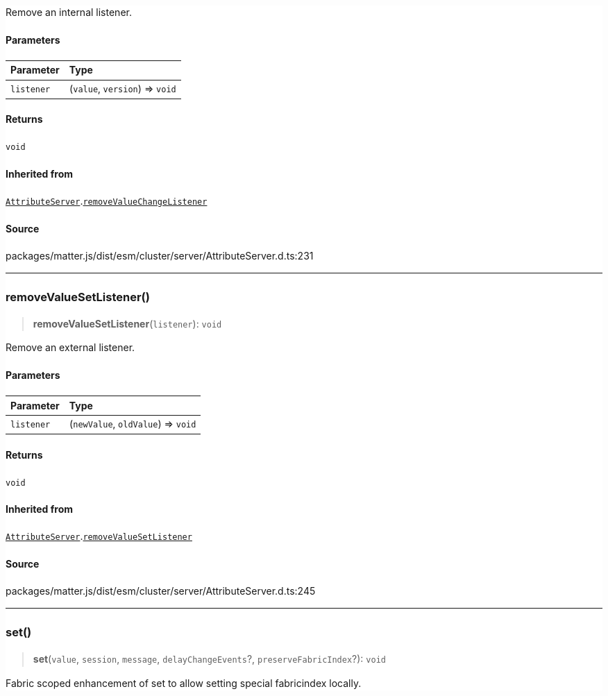 Remove an internal listener.

#### Parameters

| Parameter | Type |
| :------ | :------ |
| `listener` | (`value`, `version`) => `void` |

#### Returns

`void`

#### Inherited from

[`AttributeServer`](AttributeServer.md).[`removeValueChangeListener`](AttributeServer.md#removevaluechangelistener)

#### Source

packages/matter.js/dist/esm/cluster/server/AttributeServer.d.ts:231

***

### removeValueSetListener()

> **removeValueSetListener**(`listener`): `void`

Remove an external listener.

#### Parameters

| Parameter | Type |
| :------ | :------ |
| `listener` | (`newValue`, `oldValue`) => `void` |

#### Returns

`void`

#### Inherited from

[`AttributeServer`](AttributeServer.md).[`removeValueSetListener`](AttributeServer.md#removevaluesetlistener)

#### Source

packages/matter.js/dist/esm/cluster/server/AttributeServer.d.ts:245

***

### set()

> **set**(`value`, `session`, `message`, `delayChangeEvents`?, `preserveFabricIndex`?): `void`

Fabric scoped enhancement of set to allow setting special fabricindex locally.
